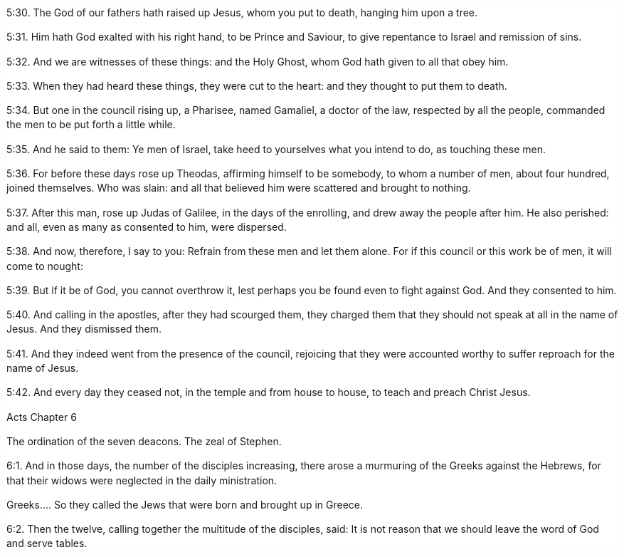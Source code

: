 5:30. The God of our fathers hath raised up Jesus, whom you put to
death, hanging him upon a tree.

5:31. Him hath God exalted with his right hand, to be Prince and
Saviour, to give repentance to Israel and remission of sins.

5:32. And we are witnesses of these things: and the Holy Ghost, whom
God hath given to all that obey him.

5:33. When they had heard these things, they were cut to the heart: and
they thought to put them to death.

5:34. But one in the council rising up, a Pharisee, named Gamaliel, a
doctor of the law, respected by all the people, commanded the men to be
put forth a little while.

5:35. And he said to them: Ye men of Israel, take heed to yourselves
what you intend to do, as touching these men.

5:36. For before these days rose up Theodas, affirming himself to be
somebody, to whom a number of men, about four hundred, joined
themselves. Who was slain: and all that believed him were scattered and
brought to nothing.

5:37. After this man, rose up Judas of Galilee, in the days of the
enrolling, and drew away the people after him. He also perished: and
all, even as many as consented to him, were dispersed.

5:38. And now, therefore, I say to you: Refrain from these men and let
them alone. For if this council or this work be of men, it will come to
nought:

5:39. But if it be of God, you cannot overthrow it, lest perhaps you be
found even to fight against God. And they consented to him.

5:40. And calling in the apostles, after they had scourged them, they
charged them that they should not speak at all in the name of Jesus.
And they dismissed them.

5:41. And they indeed went from the presence of the council, rejoicing
that they were accounted worthy to suffer reproach for the name of
Jesus.

5:42. And every day they ceased not, in the temple and from house to
house, to teach and preach Christ Jesus.


Acts Chapter 6

The ordination of the seven deacons. The zeal of Stephen.

6:1. And in those days, the number of the disciples increasing, there
arose a murmuring of the Greeks against the Hebrews, for that their
widows were neglected in the daily ministration.

Greeks.... So they called the Jews that were born and brought up in
Greece.

6:2. Then the twelve, calling together the multitude of the disciples,
said: It is not reason that we should leave the word of God and serve
tables.
